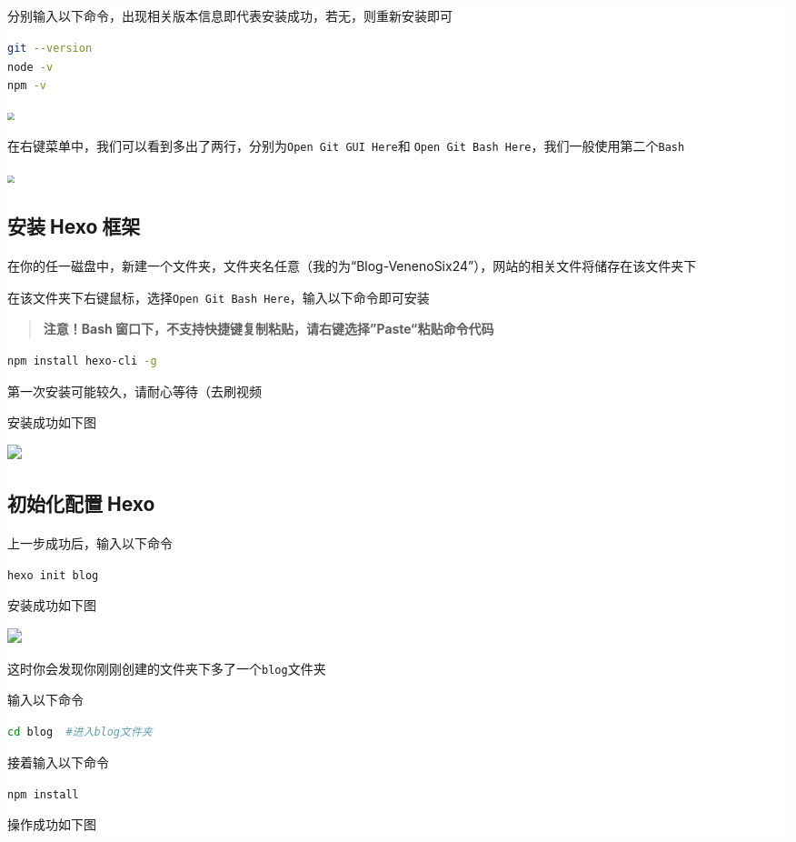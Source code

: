 分别输入以下命令，出现相关版本信息即代表安装成功，若无，则重新安装即可

```sh
git --version
node -v
npm -v
```

<img src="https://pic.imgdb.cn/item/64bfe1781ddac507cc7f6271.png" style="zoom:50%;" />

在右键菜单中，我们可以看到多出了两行，分别为`Open Git GUI Here`和 `Open Git Bash Here`，我们一般使用第二个`Bash`

<img src="https://pic.imgdb.cn/item/64bfe1781ddac507cc7f62a9.png" style="zoom: 50%;" />

## 安装 Hexo 框架

在你的任一磁盘中，新建一个文件夹，文件夹名任意（我的为“Blog-VenenoSix24”），网站的相关文件将储存在该文件夹下

在该文件夹下右键鼠标，选择`Open Git Bash Here`，输入以下命令即可安装

> **注意！Bash 窗口下，不支持快捷键复制粘贴，请右键选择”Paste“粘贴命令代码**

```bash
npm install hexo-cli -g
```

第一次安装可能较久，请耐心等待（去刷视频

安装成功如下图

![](https://pic.imgdb.cn/item/64bfeaea1ddac507cc91b2a7.png)

## 初始化配置 Hexo

上一步成功后，输入以下命令

```bash
hexo init blog
```

安装成功如下图

![](https://pic.imgdb.cn/item/64bfeaea1ddac507cc91b264.png)

这时你会发现你刚刚创建的文件夹下多了一个`blog`文件夹

输入以下命令

```bash
cd blog  #进入blog文件夹
```

接着输入以下命令

```bash
npm install
```

操作成功如下图
